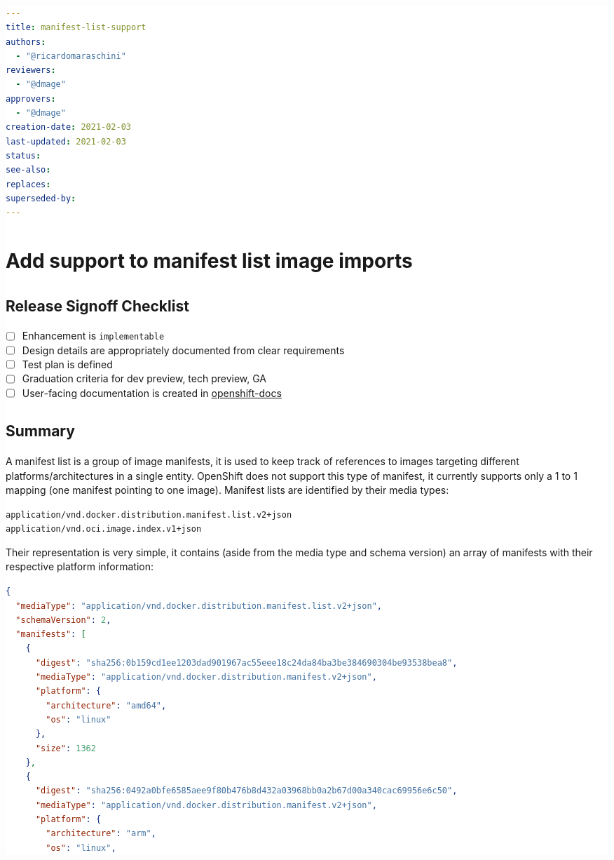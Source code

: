 ```yaml
---
title: manifest-list-support
authors:
  - "@ricardomaraschini"
reviewers:
  - "@dmage"
approvers:
  - "@dmage"
creation-date: 2021-02-03
last-updated: 2021-02-03
status:
see-also:
replaces:
superseded-by:
---
```


# Add support to manifest list image imports

## Release Signoff Checklist

- [ ] Enhancement is `implementable`
- [ ] Design details are appropriately documented from clear requirements
- [ ] Test plan is defined
- [ ] Graduation criteria for dev preview, tech preview, GA
- [ ] User-facing documentation is created in [openshift-docs](https://github.com/openshift/openshift-docs/)

## Summary

A manifest list is a group of image manifests, it is used to keep track of references to images
targeting different platforms/architectures in a single entity. OpenShift does not support this
type of manifest, it currently supports only a 1 to 1 mapping (one manifest pointing to one
image). Manifest lists are identified by their media types:

```text
application/vnd.docker.distribution.manifest.list.v2+json
application/vnd.oci.image.index.v1+json
```

Their representation is very simple, it contains (aside from the media type and schema version)
an array of manifests with their respective platform information:

```json
{
  "mediaType": "application/vnd.docker.distribution.manifest.list.v2+json",
  "schemaVersion": 2,
  "manifests": [
    {
      "digest": "sha256:0b159cd1ee1203dad901967ac55eee18c24da84ba3be384690304be93538bea8",
      "mediaType": "application/vnd.docker.distribution.manifest.v2+json",
      "platform": {
        "architecture": "amd64",
        "os": "linux"
      },
      "size": 1362
    },
    {
      "digest": "sha256:0492a0bfe6585aee9f80b476b8d432a03968bb0a2b67d00a340cac69956e6c50",
      "mediaType": "application/vnd.docker.distribution.manifest.v2+json",
      "platform": {
        "architecture": "arm",
        "os": "linux",
```
